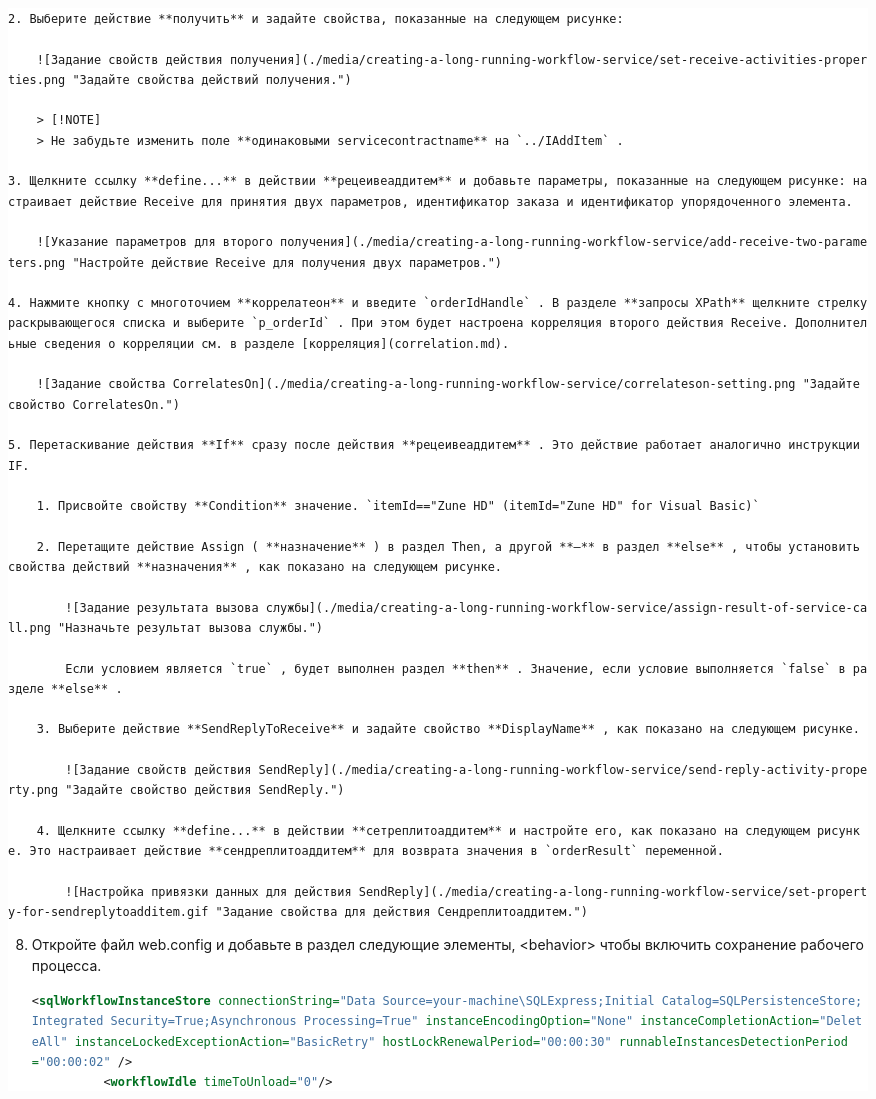     2. Выберите действие **получить** и задайте свойства, показанные на следующем рисунке:

        ![Задание свойств действия получения](./media/creating-a-long-running-workflow-service/set-receive-activities-properties.png "Задайте свойства действий получения.")

        > [!NOTE]
        > Не забудьте изменить поле **одинаковыми servicecontractname** на `../IAddItem` .

    3. Щелкните ссылку **define...** в действии **рецеивеаддитем** и добавьте параметры, показанные на следующем рисунке: настраивает действие Receive для принятия двух параметров, идентификатор заказа и идентификатор упорядоченного элемента.

        ![Указание параметров для второго получения](./media/creating-a-long-running-workflow-service/add-receive-two-parameters.png "Настройте действие Receive для получения двух параметров.")

    4. Нажмите кнопку с многоточием **коррелатеон** и введите `orderIdHandle` . В разделе **запросы XPath** щелкните стрелку раскрывающегося списка и выберите `p_orderId` . При этом будет настроена корреляция второго действия Receive. Дополнительные сведения о корреляции см. в разделе [корреляция](correlation.md).

        ![Задание свойства CorrelatesOn](./media/creating-a-long-running-workflow-service/correlateson-setting.png "Задайте свойство CorrelatesOn.")

    5. Перетаскивание действия **If** сразу после действия **рецеивеаддитем** . Это действие работает аналогично инструкции IF.

        1. Присвойте свойству **Condition** значение. `itemId=="Zune HD" (itemId="Zune HD" for Visual Basic)`

        2. Перетащите действие Assign ( **назначение** ) в раздел Then, а другой **—** в раздел **else** , чтобы установить свойства действий **назначения** , как показано на следующем рисунке.

            ![Задание результата вызова службы](./media/creating-a-long-running-workflow-service/assign-result-of-service-call.png "Назначьте результат вызова службы.")

            Если условием является `true` , будет выполнен раздел **then** . Значение, если условие выполняется `false` в разделе **else** .

        3. Выберите действие **SendReplyToReceive** и задайте свойство **DisplayName** , как показано на следующем рисунке.

            ![Задание свойств действия SendReply](./media/creating-a-long-running-workflow-service/send-reply-activity-property.png "Задайте свойство действия SendReply.")

        4. Щелкните ссылку **define...** в действии **сетреплитоаддитем** и настройте его, как показано на следующем рисунке. Это настраивает действие **сендреплитоаддитем** для возврата значения в `orderResult` переменной.

            ![Настройка привязки данных для действия SendReply](./media/creating-a-long-running-workflow-service/set-property-for-sendreplytoadditem.gif "Задание свойства для действия Сендреплитоаддитем.")

8. Откройте файл web.config и добавьте в раздел следующие элементы, \<behavior> чтобы включить сохранение рабочего процесса.

    ```xml
    <sqlWorkflowInstanceStore connectionString="Data Source=your-machine\SQLExpress;Initial Catalog=SQLPersistenceStore;Integrated Security=True;Asynchronous Processing=True" instanceEncodingOption="None" instanceCompletionAction="DeleteAll" instanceLockedExceptionAction="BasicRetry" hostLockRenewalPeriod="00:00:30" runnableInstancesDetectionPeriod="00:00:02" />
              <workflowIdle timeToUnload="0"/>
    ```
